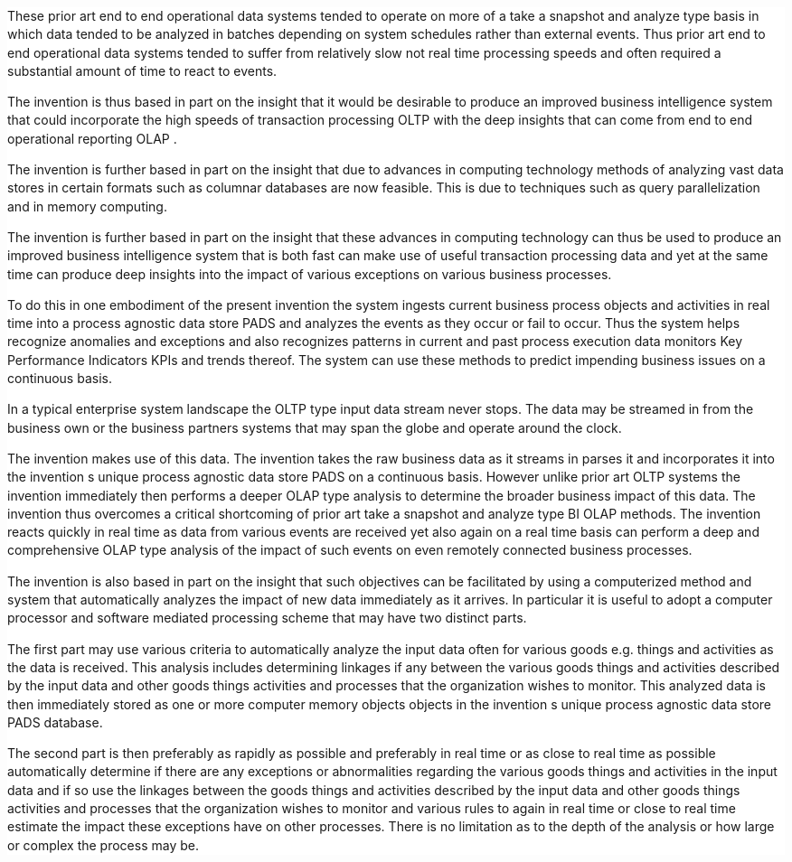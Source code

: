 These prior art end to end operational data systems tended to operate on more of a take a snapshot and analyze type basis in which data tended to be analyzed in batches depending on system schedules rather than external events. Thus prior art end to end operational data systems tended to suffer from relatively slow not real time processing speeds and often required a substantial amount of time to react to events.

The invention is thus based in part on the insight that it would be desirable to produce an improved business intelligence system that could incorporate the high speeds of transaction processing OLTP with the deep insights that can come from end to end operational reporting OLAP .

The invention is further based in part on the insight that due to advances in computing technology methods of analyzing vast data stores in certain formats such as columnar databases are now feasible. This is due to techniques such as query parallelization and in memory computing.

The invention is further based in part on the insight that these advances in computing technology can thus be used to produce an improved business intelligence system that is both fast can make use of useful transaction processing data and yet at the same time can produce deep insights into the impact of various exceptions on various business processes.

To do this in one embodiment of the present invention the system ingests current business process objects and activities in real time into a process agnostic data store PADS and analyzes the events as they occur or fail to occur. Thus the system helps recognize anomalies and exceptions and also recognizes patterns in current and past process execution data monitors Key Performance Indicators KPIs and trends thereof. The system can use these methods to predict impending business issues on a continuous basis.

In a typical enterprise system landscape the OLTP type input data stream never stops. The data may be streamed in from the business own or the business partners systems that may span the globe and operate around the clock.

The invention makes use of this data. The invention takes the raw business data as it streams in parses it and incorporates it into the invention s unique process agnostic data store PADS on a continuous basis. However unlike prior art OLTP systems the invention immediately then performs a deeper OLAP type analysis to determine the broader business impact of this data. The invention thus overcomes a critical shortcoming of prior art take a snapshot and analyze type BI OLAP methods. The invention reacts quickly in real time as data from various events are received yet also again on a real time basis can perform a deep and comprehensive OLAP type analysis of the impact of such events on even remotely connected business processes.

The invention is also based in part on the insight that such objectives can be facilitated by using a computerized method and system that automatically analyzes the impact of new data immediately as it arrives. In particular it is useful to adopt a computer processor and software mediated processing scheme that may have two distinct parts.

The first part may use various criteria to automatically analyze the input data often for various goods e.g. things and activities as the data is received. This analysis includes determining linkages if any between the various goods things and activities described by the input data and other goods things activities and processes that the organization wishes to monitor. This analyzed data is then immediately stored as one or more computer memory objects objects in the invention s unique process agnostic data store PADS database.

The second part is then preferably as rapidly as possible and preferably in real time or as close to real time as possible automatically determine if there are any exceptions or abnormalities regarding the various goods things and activities in the input data and if so use the linkages between the goods things and activities described by the input data and other goods things activities and processes that the organization wishes to monitor and various rules to again in real time or close to real time estimate the impact these exceptions have on other processes. There is no limitation as to the depth of the analysis or how large or complex the process may be.
